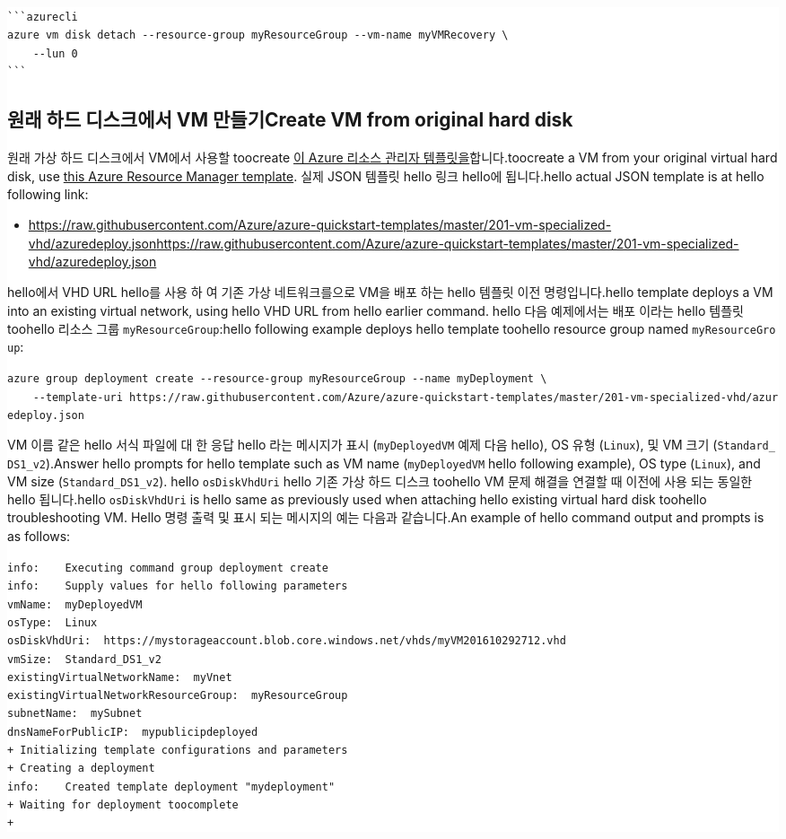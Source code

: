     ```azurecli
    azure vm disk detach --resource-group myResourceGroup --vm-name myVMRecovery \
        --lun 0
    ```


## <a name="create-vm-from-original-hard-disk"></a><span data-ttu-id="94447-187">원래 하드 디스크에서 VM 만들기</span><span class="sxs-lookup"><span data-stu-id="94447-187">Create VM from original hard disk</span></span>
<span data-ttu-id="94447-188">원래 가상 하드 디스크에서 VM에서 사용할 toocreate [이 Azure 리소스 관리자 템플릿을](https://github.com/Azure/azure-quickstart-templates/tree/master/201-vm-specialized-vhd)합니다.</span><span class="sxs-lookup"><span data-stu-id="94447-188">toocreate a VM from your original virtual hard disk, use [this Azure Resource Manager template](https://github.com/Azure/azure-quickstart-templates/tree/master/201-vm-specialized-vhd).</span></span> <span data-ttu-id="94447-189">실제 JSON 템플릿 hello 링크 hello에 됩니다.</span><span class="sxs-lookup"><span data-stu-id="94447-189">hello actual JSON template is at hello following link:</span></span>

- <span data-ttu-id="94447-190">https://raw.githubusercontent.com/Azure/azure-quickstart-templates/master/201-vm-specialized-vhd/azuredeploy.json</span><span class="sxs-lookup"><span data-stu-id="94447-190">https://raw.githubusercontent.com/Azure/azure-quickstart-templates/master/201-vm-specialized-vhd/azuredeploy.json</span></span>

<span data-ttu-id="94447-191">hello에서 VHD URL hello를 사용 하 여 기존 가상 네트워크를으로 VM을 배포 하는 hello 템플릿 이전 명령입니다.</span><span class="sxs-lookup"><span data-stu-id="94447-191">hello template deploys a VM into an existing virtual network, using hello VHD URL from hello earlier command.</span></span> <span data-ttu-id="94447-192">hello 다음 예제에서는 배포 이라는 hello 템플릿 toohello 리소스 그룹 `myResourceGroup`:</span><span class="sxs-lookup"><span data-stu-id="94447-192">hello following example deploys hello template toohello resource group named `myResourceGroup`:</span></span>

```azurecli
azure group deployment create --resource-group myResourceGroup --name myDeployment \
    --template-uri https://raw.githubusercontent.com/Azure/azure-quickstart-templates/master/201-vm-specialized-vhd/azuredeploy.json
```

<span data-ttu-id="94447-193">VM 이름 같은 hello 서식 파일에 대 한 응답 hello 라는 메시지가 표시 (`myDeployedVM` 예제 다음 hello), OS 유형 (`Linux`), 및 VM 크기 (`Standard_DS1_v2`).</span><span class="sxs-lookup"><span data-stu-id="94447-193">Answer hello prompts for hello template such as VM name (`myDeployedVM` hello following example), OS type (`Linux`), and VM size (`Standard_DS1_v2`).</span></span> <span data-ttu-id="94447-194">hello `osDiskVhdUri` hello 기존 가상 하드 디스크 toohello VM 문제 해결을 연결할 때 이전에 사용 되는 동일한 hello 됩니다.</span><span class="sxs-lookup"><span data-stu-id="94447-194">hello `osDiskVhdUri` is hello same as previously used when attaching hello existing virtual hard disk toohello troubleshooting VM.</span></span> <span data-ttu-id="94447-195">Hello 명령 출력 및 표시 되는 메시지의 예는 다음과 같습니다.</span><span class="sxs-lookup"><span data-stu-id="94447-195">An example of hello command output and prompts is as follows:</span></span>

```azurecli
info:    Executing command group deployment create
info:    Supply values for hello following parameters
vmName:  myDeployedVM
osType:  Linux
osDiskVhdUri:  https://mystorageaccount.blob.core.windows.net/vhds/myVM201610292712.vhd
vmSize:  Standard_DS1_v2
existingVirtualNetworkName:  myVnet
existingVirtualNetworkResourceGroup:  myResourceGroup
subnetName:  mySubnet
dnsNameForPublicIP:  mypublicipdeployed
+ Initializing template configurations and parameters
+ Creating a deployment
info:    Created template deployment "mydeployment"
+ Waiting for deployment toocomplete
+
```

